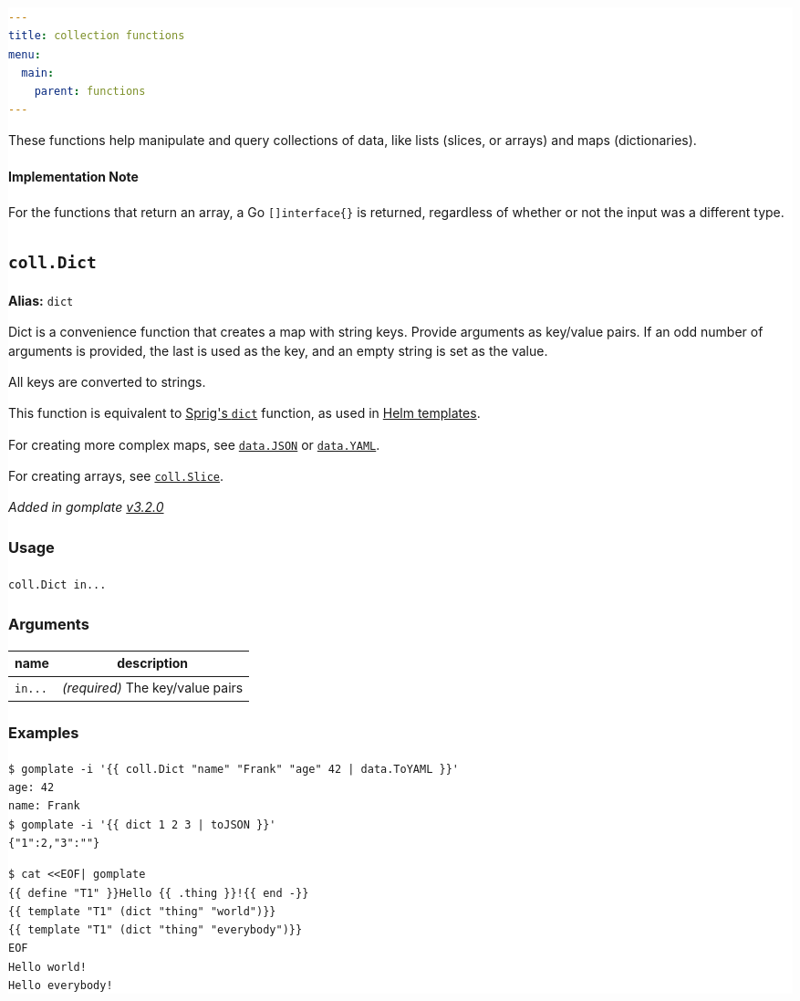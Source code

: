 ```yaml
---
title: collection functions
menu:
  main:
    parent: functions
---
```


These functions help manipulate and query collections of data, like lists (slices, or arrays) and maps (dictionaries).

#### Implementation Note
For the functions that return an array, a Go `[]interface{}` is returned, regardless of whether or not the
input was a different type.

## `coll.Dict`

**Alias:** `dict`

Dict is a convenience function that creates a map with string keys.
Provide arguments as key/value pairs. If an odd number of arguments
is provided, the last is used as the key, and an empty string is
set as the value.

All keys are converted to strings.

This function is equivalent to [Sprig's `dict`](http://masterminds.github.io/sprig/dicts.html#dict)
function, as used in [Helm templates](https://docs.helm.sh/chart_template_guide#template-functions-and-pipelines).

For creating more complex maps, see [`data.JSON`](../data/#data-json) or [`data.YAML`](../data/#data-yaml).

For creating arrays, see [`coll.Slice`](#coll-slice).

_Added in gomplate [v3.2.0](https://github.com/hairyhenderson/gomplate/releases/tag/v3.2.0)_
### Usage

```
coll.Dict in...
```

### Arguments

| name | description |
|------|-------------|
| `in...` | _(required)_ The key/value pairs |

### Examples

```console
$ gomplate -i '{{ coll.Dict "name" "Frank" "age" 42 | data.ToYAML }}'
age: 42
name: Frank
$ gomplate -i '{{ dict 1 2 3 | toJSON }}'
{"1":2,"3":""}
```
```console
$ cat <<EOF| gomplate
{{ define "T1" }}Hello {{ .thing }}!{{ end -}}
{{ template "T1" (dict "thing" "world")}}
{{ template "T1" (dict "thing" "everybody")}}
EOF
Hello world!
Hello everybody!
```